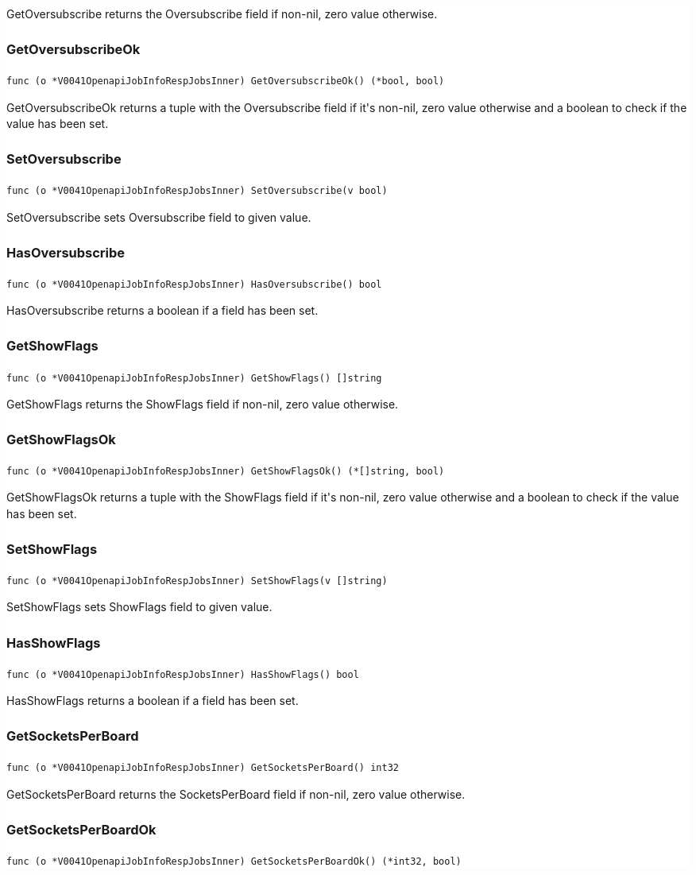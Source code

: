 GetOversubscribe returns the Oversubscribe field if non-nil, zero value otherwise.

### GetOversubscribeOk

`func (o *V0041OpenapiJobInfoRespJobsInner) GetOversubscribeOk() (*bool, bool)`

GetOversubscribeOk returns a tuple with the Oversubscribe field if it's non-nil, zero value otherwise
and a boolean to check if the value has been set.

### SetOversubscribe

`func (o *V0041OpenapiJobInfoRespJobsInner) SetOversubscribe(v bool)`

SetOversubscribe sets Oversubscribe field to given value.

### HasOversubscribe

`func (o *V0041OpenapiJobInfoRespJobsInner) HasOversubscribe() bool`

HasOversubscribe returns a boolean if a field has been set.

### GetShowFlags

`func (o *V0041OpenapiJobInfoRespJobsInner) GetShowFlags() []string`

GetShowFlags returns the ShowFlags field if non-nil, zero value otherwise.

### GetShowFlagsOk

`func (o *V0041OpenapiJobInfoRespJobsInner) GetShowFlagsOk() (*[]string, bool)`

GetShowFlagsOk returns a tuple with the ShowFlags field if it's non-nil, zero value otherwise
and a boolean to check if the value has been set.

### SetShowFlags

`func (o *V0041OpenapiJobInfoRespJobsInner) SetShowFlags(v []string)`

SetShowFlags sets ShowFlags field to given value.

### HasShowFlags

`func (o *V0041OpenapiJobInfoRespJobsInner) HasShowFlags() bool`

HasShowFlags returns a boolean if a field has been set.

### GetSocketsPerBoard

`func (o *V0041OpenapiJobInfoRespJobsInner) GetSocketsPerBoard() int32`

GetSocketsPerBoard returns the SocketsPerBoard field if non-nil, zero value otherwise.

### GetSocketsPerBoardOk

`func (o *V0041OpenapiJobInfoRespJobsInner) GetSocketsPerBoardOk() (*int32, bool)`
